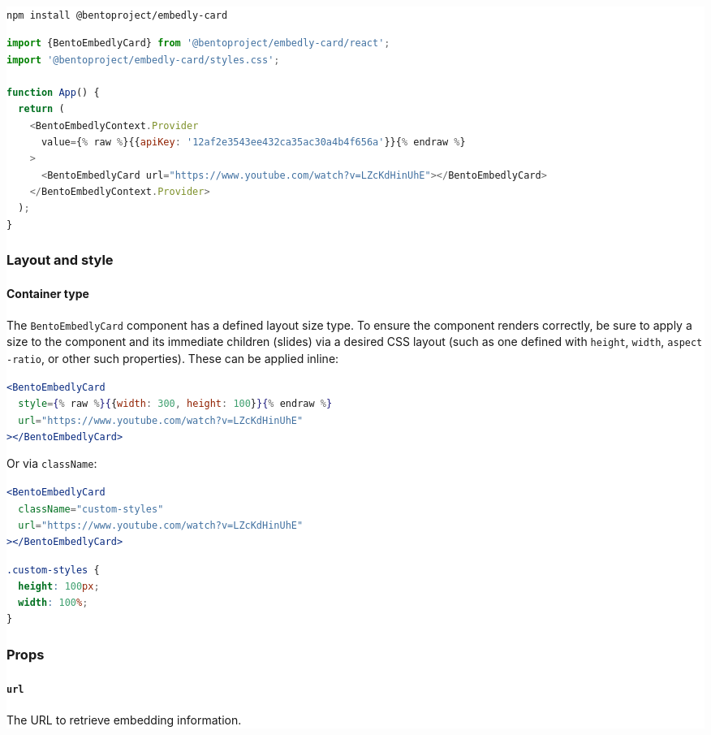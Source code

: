 ```bash
npm install @bentoproject/embedly-card
```

```javascript
import {BentoEmbedlyCard} from '@bentoproject/embedly-card/react';
import '@bentoproject/embedly-card/styles.css';

function App() {
  return (
    <BentoEmbedlyContext.Provider
      value={% raw %}{{apiKey: '12af2e3543ee432ca35ac30a4b4f656a'}}{% endraw %}
    >
      <BentoEmbedlyCard url="https://www.youtube.com/watch?v=LZcKdHinUhE"></BentoEmbedlyCard>
    </BentoEmbedlyContext.Provider>
  );
}
```

### Layout and style

#### Container type

The `BentoEmbedlyCard` component has a defined layout size type. To ensure the component renders correctly, be sure to apply a size to the component and its immediate children (slides) via a desired CSS layout (such as one defined with `height`, `width`, `aspect-ratio`, or other such properties). These can be applied inline:

```jsx
<BentoEmbedlyCard
  style={% raw %}{{width: 300, height: 100}}{% endraw %}
  url="https://www.youtube.com/watch?v=LZcKdHinUhE"
></BentoEmbedlyCard>
```

Or via `className`:

```jsx
<BentoEmbedlyCard
  className="custom-styles"
  url="https://www.youtube.com/watch?v=LZcKdHinUhE"
></BentoEmbedlyCard>
```

```css
.custom-styles {
  height: 100px;
  width: 100%;
}
```

### Props

#### `url`

The URL to retrieve embedding information.
